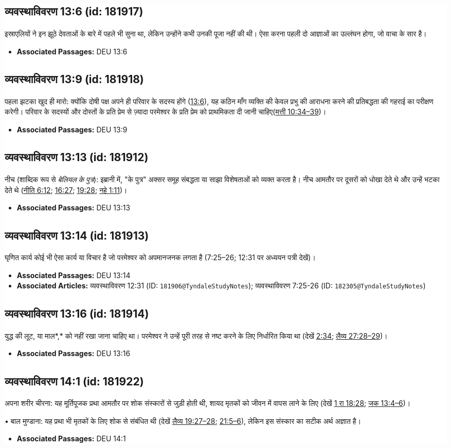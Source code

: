 ## व्यवस्थाविवरण 13:6 (id: 181917)

इस्राएलियों ने इन झूठे देवताओं के बारे में पहले भी सुना था, लेकिन उन्होंने कभी उनकी पूजा नहीं की थी। ऐसा करना पहली दो आज्ञाओं का उल्लंघन होगा, जो वाचा के सार है।

* **Associated Passages:** DEU 13:6

## व्यवस्थाविवरण 13:9 (id: 181918)

पहला झटका खुद ही मारो: क्योंकि दोषी पक्ष अपने ही परिवार के सदस्य होंगे ([13:6](https://ref.ly/Deut13:6)), यह कठिन माँग व्यक्ति की केवल प्रभु की आराधना करने की प्रतिबद्धता की गहराई का परीक्षण करेगी। परिवार के सदस्यों और दोस्तों के प्रति प्रेम से ज़्यादा परमेश्वर के प्रति प्रेम को प्राथमिकता दी जानी चाहिए([मत्ती 10:34–39](https://ref.ly/Matt10:34-Matt10:39))।

* **Associated Passages:** DEU 13:9

## व्यवस्थाविवरण 13:13 (id: 181912)

नीच (शाब्दिक रूप से *बेलियल के पुत्र*): इब्रानी में, "के पुत्र" अक्सर समूह संबद्धता या साझा विशेषताओं को व्यक्त करता है। नीच आमतौर पर दूसरों को धोखा देते थे और उन्हें भटका देते थे ([नीति 6:12](https://ref.ly/Prov6:12); [16:27](https://ref.ly/Prov16:27); [19:28](https://ref.ly/Prov19:28); [नहे 1:11](https://ref.ly/Nah1:11))।

* **Associated Passages:** DEU 13:13

## व्यवस्थाविवरण 13:14 (id: 181913)

घृणित कार्य कोई भी ऐसा कार्य या विचार है जो परमेश्‍वर को अपमानजनक लगता है (7:25–26; 12:31 पर अध्ययन पत्री देखें)। 

* **Associated Passages:** DEU 13:14
* **Associated Articles:** व्यवस्थाविवरण 12:31 (ID: `181906@TyndaleStudyNotes`); व्यवस्थाविवरण 7:25-26 (ID: `182305@TyndaleStudyNotes`)

## व्यवस्थाविवरण 13:16 (id: 181914)

युद्ध की लूट, या माल*,* को नहीं रखा जाना चाहिए था। परमेश्वर ने उन्हें पूरी तरह से नष्ट करने के लिए निर्धारित किया था (देखें [2:34](https://ref.ly/Deut2:34); [लैव्य 27:28–29](https://ref.ly/Lev27:28-Lev27:29))।

* **Associated Passages:** DEU 13:16

## व्यवस्थाविवरण 14:1 (id: 181922)

अपना शरीर चीरना: यह मूर्तिपूजक प्रथा आमतौर पर शोक संस्कारों से जुड़ी होती थी, शायद मृतकों को जीवन में वापस लाने के लिए (देखें [1 रा 18:28](https://ref.ly/1Kgs18:28); [जक 13:4–6](https://ref.ly/Zech13:4-Zech13:6))। 

• बाल मुण्डाना: यह प्रथा भी मृतकों के लिए शोक से संबंधित थी (देखें [लैव्य 19:27–28](https://ref.ly/Lev19:27-Lev19:28); [21:5–6](https://ref.ly/Lev21:5-Lev21:6)), लेकिन इस संस्कार का सटीक अर्थ अज्ञात है।

* **Associated Passages:** DEU 14:1

